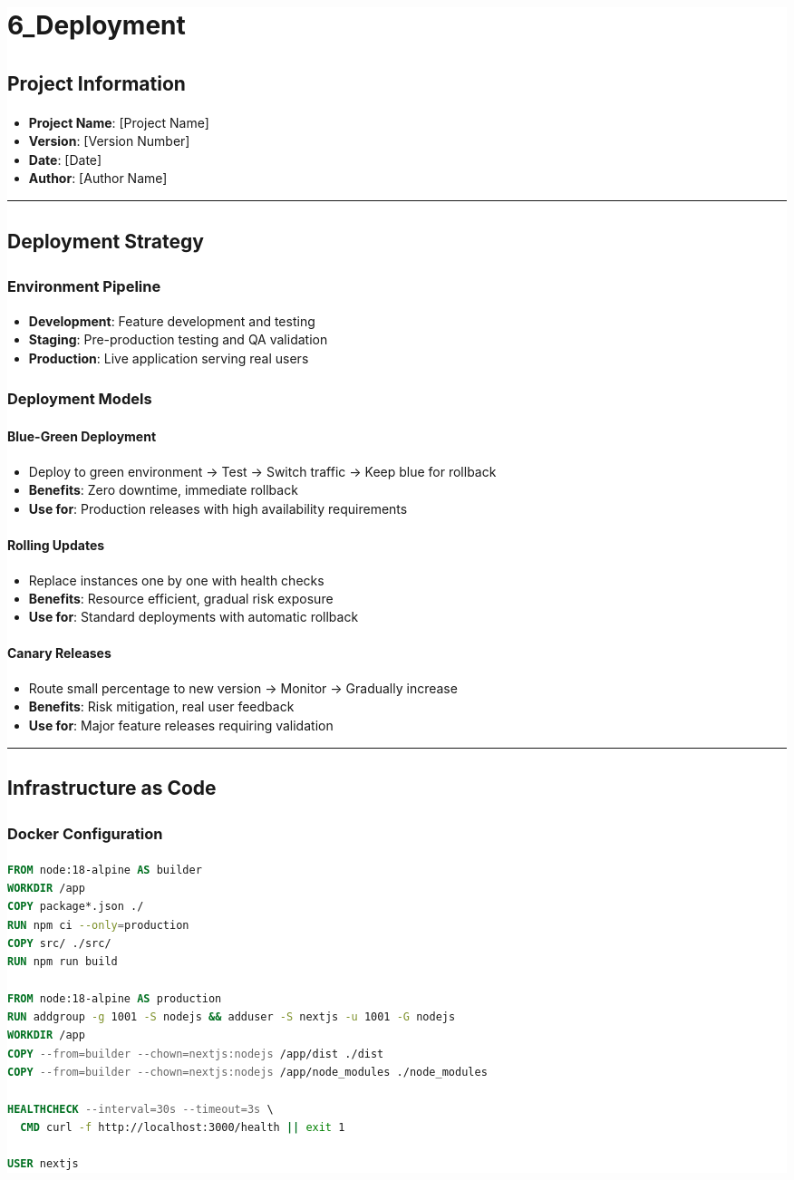 # 6_Deployment

## Project Information

- **Project Name**: [Project Name]
- **Version**: [Version Number]
- **Date**: [Date]
- **Author**: [Author Name]

---

## Deployment Strategy

### Environment Pipeline

- **Development**: Feature development and testing
- **Staging**: Pre-production testing and QA validation
- **Production**: Live application serving real users

### Deployment Models

#### Blue-Green Deployment

- Deploy to green environment → Test → Switch traffic → Keep blue for rollback
- **Benefits**: Zero downtime, immediate rollback
- **Use for**: Production releases with high availability requirements

#### Rolling Updates

- Replace instances one by one with health checks
- **Benefits**: Resource efficient, gradual risk exposure
- **Use for**: Standard deployments with automatic rollback

#### Canary Releases

- Route small percentage to new version → Monitor → Gradually increase
- **Benefits**: Risk mitigation, real user feedback
- **Use for**: Major feature releases requiring validation

---

## Infrastructure as Code

### Docker Configuration

```dockerfile
FROM node:18-alpine AS builder
WORKDIR /app
COPY package*.json ./
RUN npm ci --only=production
COPY src/ ./src/
RUN npm run build

FROM node:18-alpine AS production
RUN addgroup -g 1001 -S nodejs && adduser -S nextjs -u 1001 -G nodejs
WORKDIR /app
COPY --from=builder --chown=nextjs:nodejs /app/dist ./dist
COPY --from=builder --chown=nextjs:nodejs /app/node_modules ./node_modules

HEALTHCHECK --interval=30s --timeout=3s \
  CMD curl -f http://localhost:3000/health || exit 1

USER nextjs
```